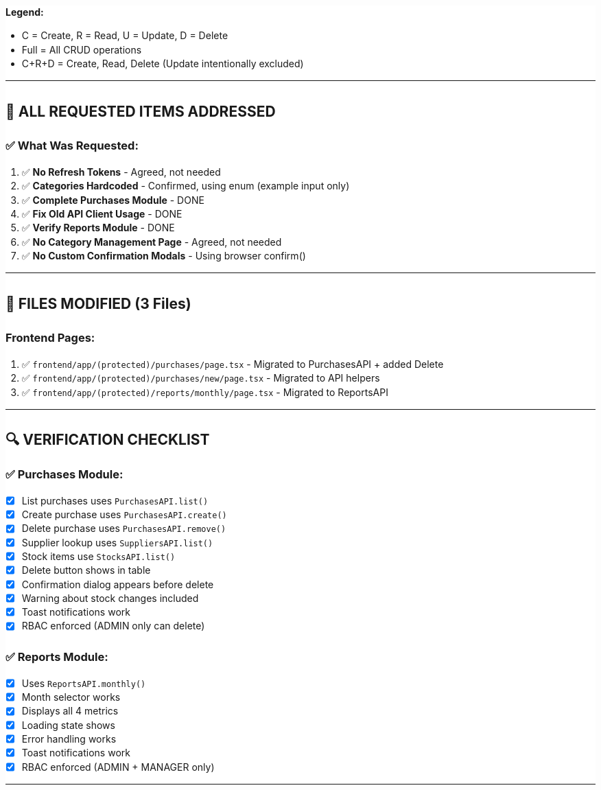 **Legend:**
- C = Create, R = Read, U = Update, D = Delete
- Full = All CRUD operations
- C+R+D = Create, Read, Delete (Update intentionally excluded)

---

## 🎯 ALL REQUESTED ITEMS ADDRESSED

### ✅ What Was Requested:

1. ✅ **No Refresh Tokens** - Agreed, not needed
2. ✅ **Categories Hardcoded** - Confirmed, using enum (example input only)
3. ✅ **Complete Purchases Module** - DONE
4. ✅ **Fix Old API Client Usage** - DONE  
5. ✅ **Verify Reports Module** - DONE
6. ✅ **No Category Management Page** - Agreed, not needed
7. ✅ **No Custom Confirmation Modals** - Using browser confirm()

---

## 📁 FILES MODIFIED (3 Files)

### Frontend Pages:
1. ✅ `frontend/app/(protected)/purchases/page.tsx` - Migrated to PurchasesAPI + added Delete
2. ✅ `frontend/app/(protected)/purchases/new/page.tsx` - Migrated to API helpers
3. ✅ `frontend/app/(protected)/reports/monthly/page.tsx` - Migrated to ReportsAPI

---

## 🔍 VERIFICATION CHECKLIST

### ✅ Purchases Module:
- [x] List purchases uses `PurchasesAPI.list()`
- [x] Create purchase uses `PurchasesAPI.create()`
- [x] Delete purchase uses `PurchasesAPI.remove()`
- [x] Supplier lookup uses `SuppliersAPI.list()`
- [x] Stock items use `StocksAPI.list()`
- [x] Delete button shows in table
- [x] Confirmation dialog appears before delete
- [x] Warning about stock changes included
- [x] Toast notifications work
- [x] RBAC enforced (ADMIN only can delete)

### ✅ Reports Module:
- [x] Uses `ReportsAPI.monthly()`
- [x] Month selector works
- [x] Displays all 4 metrics
- [x] Loading state shows
- [x] Error handling works
- [x] Toast notifications work
- [x] RBAC enforced (ADMIN + MANAGER only)

---